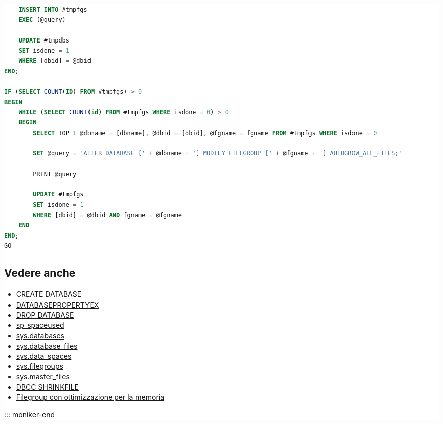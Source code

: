 ```sql
    INSERT INTO #tmpfgs
    EXEC (@query)

    UPDATE #tmpdbs
    SET isdone = 1
    WHERE [dbid] = @dbid
END;

IF (SELECT COUNT(ID) FROM #tmpfgs) > 0
BEGIN
    WHILE (SELECT COUNT(id) FROM #tmpfgs WHERE isdone = 0) > 0
    BEGIN
        SELECT TOP 1 @dbname = [dbname], @dbid = [dbid], @fgname = fgname FROM #tmpfgs WHERE isdone = 0

        SET @query = 'ALTER DATABASE [' + @dbname + '] MODIFY FILEGROUP [' + @fgname + '] AUTOGROW_ALL_FILES;'

        PRINT @query

        UPDATE #tmpfgs
        SET isdone = 1
        WHERE [dbid] = @dbid AND fgname = @fgname
    END
END;
GO
```

## <a name="see-also"></a>Vedere anche

- [CREATE DATABASE](../../t-sql/statements/create-database-transact-sql.md?view=azuresqldb-mi-current)
- [DATABASEPROPERTYEX](../../t-sql/functions/databasepropertyex-transact-sql.md)
- [DROP DATABASE](../../t-sql/statements/drop-database-transact-sql.md)
- [sp_spaceused](../../relational-databases/system-stored-procedures/sp-spaceused-transact-sql.md)
- [sys.databases](../../relational-databases/system-catalog-views/sys-databases-transact-sql.md)
- [sys.database_files](../../relational-databases/system-catalog-views/sys-database-files-transact-sql.md)
- [sys.data_spaces](../../relational-databases/system-catalog-views/sys-data-spaces-transact-sql.md)
- [sys.filegroups](../../relational-databases/system-catalog-views/sys-filegroups-transact-sql.md)
- [sys.master_files](../../relational-databases/system-catalog-views/sys-master-files-transact-sql.md)
- [DBCC SHRINKFILE](../../t-sql/database-console-commands/dbcc-shrinkfile-transact-sql.md)
- [Filegroup con ottimizzazione per la memoria](../../relational-databases/in-memory-oltp/the-memory-optimized-filegroup.md)

::: moniker-end